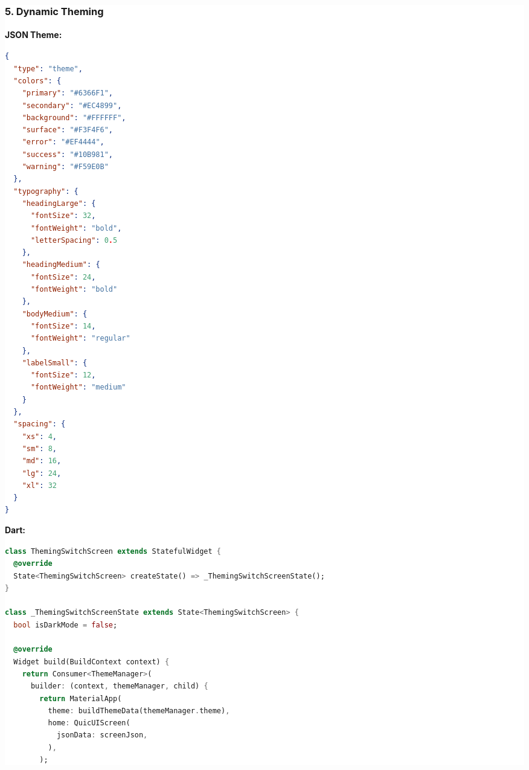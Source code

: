 ### 5. Dynamic Theming

**JSON Theme:**
```json
{
  "type": "theme",
  "colors": {
    "primary": "#6366F1",
    "secondary": "#EC4899",
    "background": "#FFFFFF",
    "surface": "#F3F4F6",
    "error": "#EF4444",
    "success": "#10B981",
    "warning": "#F59E0B"
  },
  "typography": {
    "headingLarge": {
      "fontSize": 32,
      "fontWeight": "bold",
      "letterSpacing": 0.5
    },
    "headingMedium": {
      "fontSize": 24,
      "fontWeight": "bold"
    },
    "bodyMedium": {
      "fontSize": 14,
      "fontWeight": "regular"
    },
    "labelSmall": {
      "fontSize": 12,
      "fontWeight": "medium"
    }
  },
  "spacing": {
    "xs": 4,
    "sm": 8,
    "md": 16,
    "lg": 24,
    "xl": 32
  }
}
```

**Dart:**
```dart
class ThemingSwitchScreen extends StatefulWidget {
  @override
  State<ThemingSwitchScreen> createState() => _ThemingSwitchScreenState();
}

class _ThemingSwitchScreenState extends State<ThemingSwitchScreen> {
  bool isDarkMode = false;

  @override
  Widget build(BuildContext context) {
    return Consumer<ThemeManager>(
      builder: (context, themeManager, child) {
        return MaterialApp(
          theme: buildThemeData(themeManager.theme),
          home: QuicUIScreen(
            jsonData: screenJson,
          ),
        );
```